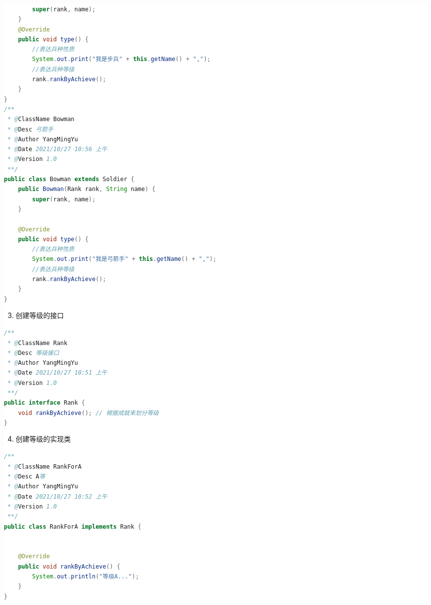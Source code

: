 ```java
        super(rank, name);
    }
    @Override
    public void type() {
        //表达兵种性质
        System.out.print("我是步兵" + this.getName() + ",");
        //表达兵种等级
        rank.rankByAchieve();
    }
}
/**
 * @ClassName Bowman
 * @Desc 弓箭手
 * @Author YangMingYu
 * @Date 2021/10/27 10:56 上午
 * @Version 1.0
 **/
public class Bowman extends Soldier {
    public Bowman(Rank rank, String name) {
        super(rank, name);
    }

    @Override
    public void type() {
        //表达兵种性质
        System.out.print("我是弓箭手" + this.getName() + ",");
        //表达兵种等级
        rank.rankByAchieve();
    }
}

```

3. 创建等级的接口
```java
/**
 * @ClassName Rank
 * @Desc 等级接口
 * @Author YangMingYu
 * @Date 2021/10/27 10:51 上午
 * @Version 1.0
 **/
public interface Rank {
    void rankByAchieve(); // 根据成就来划分等级
}
```

4. 创建等级的实现类
```java
/**
 * @ClassName RankForA
 * @Desc A等
 * @Author YangMingYu
 * @Date 2021/10/27 10:52 上午
 * @Version 1.0
 **/
public class RankForA implements Rank {


    @Override
    public void rankByAchieve() {
        System.out.println("等级A...");
    }
}
```